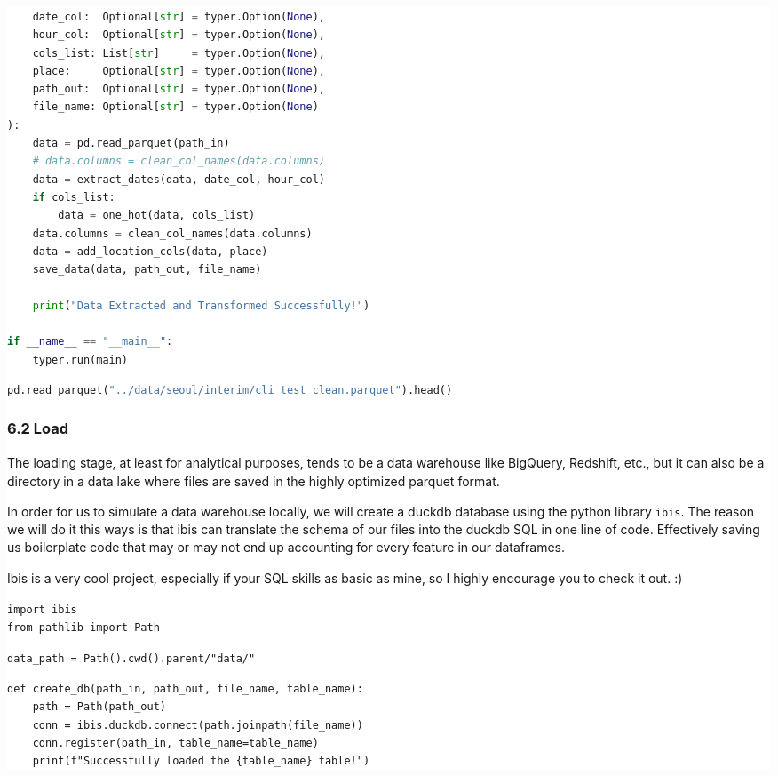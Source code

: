 ```python
    date_col:  Optional[str] = typer.Option(None),
    hour_col:  Optional[str] = typer.Option(None),
    cols_list: List[str]     = typer.Option(None),
    place:     Optional[str] = typer.Option(None),
    path_out:  Optional[str] = typer.Option(None),
    file_name: Optional[str] = typer.Option(None)
):
    data = pd.read_parquet(path_in)
    # data.columns = clean_col_names(data.columns)
    data = extract_dates(data, date_col, hour_col)
    if cols_list:
        data = one_hot(data, cols_list)
    data.columns = clean_col_names(data.columns)
    data = add_location_cols(data, place)
    save_data(data, path_out, file_name)

    print("Data Extracted and Transformed Successfully!")

if __name__ == "__main__":
    typer.run(main)
```

```python
pd.read_parquet("../data/seoul/interim/cli_test_clean.parquet").head()
```

### 6.2 Load

The loading stage, at least for analytical purposes, tends to be a data warehouse like BigQuery, Redshift, etc., but it can also be a directory in a data lake where files are saved in the highly optimized parquet format.

In order for us to simulate a data warehouse locally, we will create a duckdb database using the python library `ibis`. The reason we will do it this ways is that ibis can translate the schema of our files into the duckdb SQL in one line of code. Effectively saving us boilerplate code that may or may not end up accounting for every feature in our dataframes.

Ibis is a very cool project, especially if your SQL skills as basic as mine, so I highly encourage you to check it out. :)

```{python
import ibis
from pathlib import Path
```

```{python}
data_path = Path().cwd().parent/"data/"
```

```{python}
def create_db(path_in, path_out, file_name, table_name):
    path = Path(path_out)
    conn = ibis.duckdb.connect(path.joinpath(file_name))
    conn.register(path_in, table_name=table_name)
    print(f"Successfully loaded the {table_name} table!")
```
